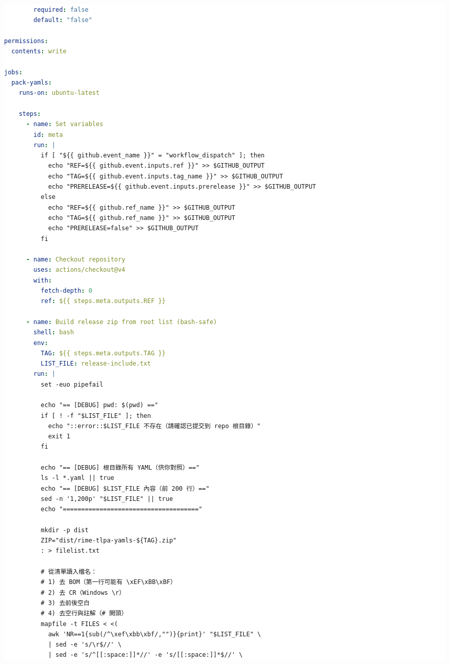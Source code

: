 ```yml
        required: false
        default: "false"

permissions:
  contents: write

jobs:
  pack-yamls:
    runs-on: ubuntu-latest

    steps:
      - name: Set variables
        id: meta
        run: |
          if [ "${{ github.event_name }}" = "workflow_dispatch" ]; then
            echo "REF=${{ github.event.inputs.ref }}" >> $GITHUB_OUTPUT
            echo "TAG=${{ github.event.inputs.tag_name }}" >> $GITHUB_OUTPUT
            echo "PRERELEASE=${{ github.event.inputs.prerelease }}" >> $GITHUB_OUTPUT
          else
            echo "REF=${{ github.ref_name }}" >> $GITHUB_OUTPUT
            echo "TAG=${{ github.ref_name }}" >> $GITHUB_OUTPUT
            echo "PRERELEASE=false" >> $GITHUB_OUTPUT
          fi

      - name: Checkout repository
        uses: actions/checkout@v4
        with:
          fetch-depth: 0
          ref: ${{ steps.meta.outputs.REF }}

      - name: Build release zip from root list (bash-safe)
        shell: bash
        env:
          TAG: ${{ steps.meta.outputs.TAG }}
          LIST_FILE: release-include.txt
        run: |
          set -euo pipefail

          echo "== [DEBUG] pwd: $(pwd) =="
          if [ ! -f "$LIST_FILE" ]; then
            echo "::error::$LIST_FILE 不存在（請確認已提交到 repo 根目錄）"
            exit 1
          fi

          echo "== [DEBUG] 根目錄所有 YAML（供你對照）=="
          ls -l *.yaml || true
          echo "== [DEBUG] $LIST_FILE 內容（前 200 行）=="
          sed -n '1,200p' "$LIST_FILE" || true
          echo "====================================="

          mkdir -p dist
          ZIP="dist/rime-tlpa-yamls-${TAG}.zip"
          : > filelist.txt

          # 從清單讀入檔名：
          # 1) 去 BOM（第一行可能有 \xEF\xBB\xBF）
          # 2) 去 CR（Windows \r）
          # 3) 去前後空白
          # 4) 去空行與註解（# 開頭）
          mapfile -t FILES < <(
            awk 'NR==1{sub(/^\xef\xbb\xbf/,"")}{print}' "$LIST_FILE" \
            | sed -e 's/\r$//' \
            | sed -e 's/^[[:space:]]*//' -e 's/[[:space:]]*$//' \
```